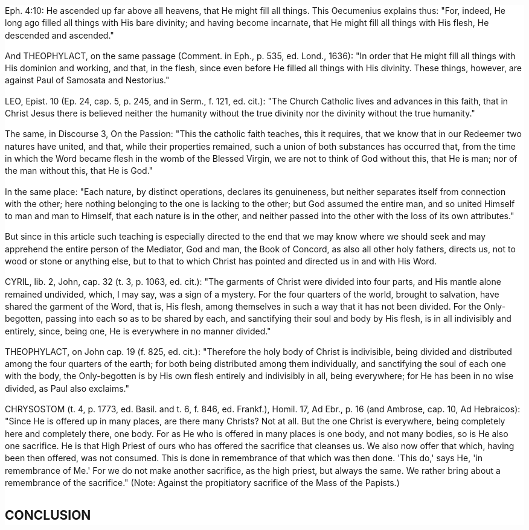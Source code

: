   Eph. 4:10: He ascended up far above all heavens, that He might fill all things. This Oecumenius explains thus: "For, indeed, He long ago filled all things with His bare divinity; and having become incarnate, that He might fill all things with His flesh, He descended and ascended."

  And THEOPHYLACT, on the same passage (Comment. in Eph., p. 535, ed. Lond., 1636): "In order that He might fill all things with His dominion and working, and that, in the flesh, since even before He filled all things with His divinity. These things, however, are against Paul of Samosata and Nestorius."

  LEO, Epist. 10 (Ep. 24, cap. 5, p. 245, and in Serm., f. 121, ed. cit.): "The Church Catholic lives and advances in this faith, that in Christ Jesus there is believed neither the humanity without the true divinity nor the divinity without the true humanity."

  The same, in Discourse 3, On the Passion: "This the catholic faith teaches, this it requires, that we know that in our Redeemer two natures have united, and that, while their properties remained, such a union of both substances has occurred that, from the time in which the Word became flesh in the womb of the Blessed Virgin, we are not to think of God without this, that He is man; nor of the man without this, that He is God."

  In the same place: "Each nature, by distinct operations, declares its genuineness, but neither separates itself from connection with the other; here nothing belonging to the one is lacking to the other; but God assumed the entire man, and so united Himself to man and man to Himself, that each nature is in the other, and neither passed into the other with the loss of its own attributes."

  But since in this article such teaching is especially directed to the end that we may know where we should seek and may apprehend the entire person of the Mediator, God and man, the Book of Concord, as also all other holy fathers, directs us, not to wood or stone or anything else, but to that to which Christ has pointed and directed us in and with His Word.

  CYRIL, lib. 2, John, cap. 32 (t. 3, p. 1063, ed. cit.): "The garments of Christ were divided into four parts, and His mantle alone remained undivided, which, I may say, was a sign of a mystery. For the four quarters of the world, brought to salvation, have shared the garment of the Word, that is, His flesh, among themselves in such a way that it has not been divided. For the Only-begotten, passing into each so as to be shared by each, and sanctifying their soul and body by His flesh, is in all indivisibly and entirely, since, being one, He is everywhere in no manner divided."

  THEOPHYLACT, on John cap. 19 (f. 825, ed. cit.): "Therefore the holy body of Christ is indivisible, being divided and distributed among the four quarters of the earth; for both being distributed among them individually, and sanctifying the soul of each one with the body, the Only-begotten is by His own flesh entirely and indivisibly in all, being everywhere; for He has been in no wise divided, as Paul also exclaims."

  CHRYSOSTOM (t. 4, p. 1773, ed. Basil. and t. 6, f. 846, ed. Frankf.), Homil. 17, Ad Ebr., p. 16 (and Ambrose, cap. 10, Ad Hebraicos): "Since He is offered up in many places, are there many Christs? Not at all. But the one Christ is everywhere, being completely here and completely there, one body. For as He who is offered in many places is one body, and not many bodies, so is He also one sacrifice. He is that High Priest of ours who has offered the sacrifice that cleanses us. We also now offer that which, having been then offered, was not consumed. This is done in remembrance of that which was then done. 'This do,' says He, 'in remembrance of Me.' For we do not make another sacrifice, as the high priest, but always the same. We rather bring about a remembrance of the sacrifice." (Note: Against the propitiatory sacrifice of the Mass of the Papists.)

## CONCLUSION
